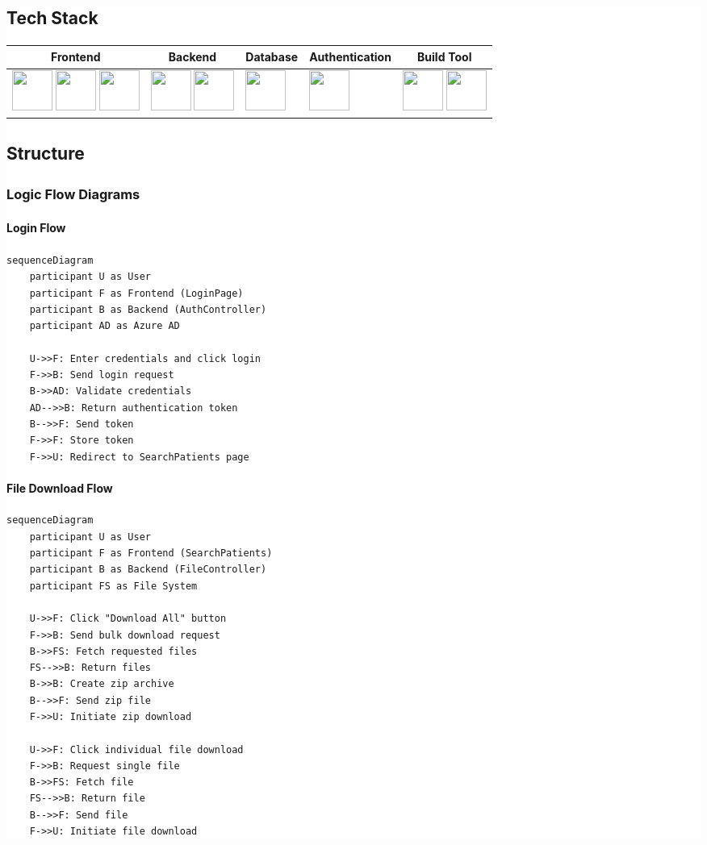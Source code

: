 ## Tech Stack

| Frontend | Backend | Database | Authentication | Build Tool |
| --- | --- | --- | --- | --- |
| <img src="https://cdn.jsdelivr.net/gh/devicons/devicon/icons/react/react-original-wordmark.svg" height="50" width="50"> <img src="https://cdn.jsdelivr.net/gh/devicons/devicon/icons/typescript/typescript-plain.svg" height="50" width="50"> <img src="https://cdn.jsdelivr.net/gh/devicons/devicon/icons/tailwindcss/tailwindcss-original.svg" height="50" width="50"> | <img src="https://cdn.jsdelivr.net/gh/devicons/devicon/icons/nodejs/nodejs-original.svg" height="50" width="50"> <img src="https://cdn.jsdelivr.net/gh/devicons/devicon/icons/express/express-original.svg" height="50" width="50"> | <img src="https://cdn.jsdelivr.net/gh/devicons/devicon/icons/mongodb/mongodb-original.svg" height="50" width="50"> | <img src="https://cdn.jsdelivr.net/gh/devicons/devicon/icons/azure/azure-original.svg" height="50" width="50"> | <img src="https://cdn.jsdelivr.net/gh/devicons/devicon/icons/vitejs/vitejs-original.svg" height="50" width="50"> <img src="https://avatars.githubusercontent.com/u/79146003?s=200&v=4" height="50" width="50"> |


## Structure

### Logic Flow Diagrams

#### Login Flow

```mermaid
sequenceDiagram
    participant U as User
    participant F as Frontend (LoginPage)
    participant B as Backend (AuthController)
    participant AD as Azure AD

    U->>F: Enter credentials and click login
    F->>B: Send login request
    B->>AD: Validate credentials
    AD-->>B: Return authentication token
    B-->>F: Send token
    F->>F: Store token
    F->>U: Redirect to SearchPatients page
```

#### File Download Flow

```mermaid
sequenceDiagram
    participant U as User
    participant F as Frontend (SearchPatients)
    participant B as Backend (FileController)
    participant FS as File System

    U->>F: Click "Download All" button
    F->>B: Send bulk download request
    B->>FS: Fetch requested files
    FS-->>B: Return files
    B->>B: Create zip archive
    B-->>F: Send zip file
    F->>U: Initiate zip download

    U->>F: Click individual file download
    F->>B: Request single file
    B->>FS: Fetch file
    FS-->>B: Return file
    B-->>F: Send file
    F->>U: Initiate file download
```
